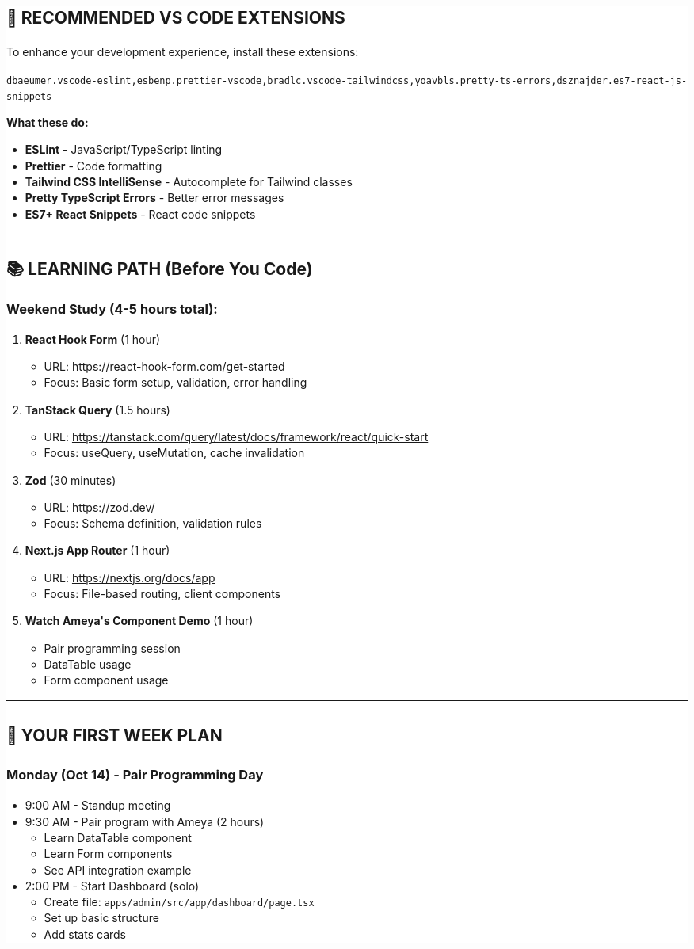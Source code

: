 
## 🚀 RECOMMENDED VS CODE EXTENSIONS

To enhance your development experience, install these extensions:

```vscode-extensions
dbaeumer.vscode-eslint,esbenp.prettier-vscode,bradlc.vscode-tailwindcss,yoavbls.pretty-ts-errors,dsznajder.es7-react-js-snippets
```

**What these do:**
- **ESLint** - JavaScript/TypeScript linting
- **Prettier** - Code formatting
- **Tailwind CSS IntelliSense** - Autocomplete for Tailwind classes
- **Pretty TypeScript Errors** - Better error messages
- **ES7+ React Snippets** - React code snippets

---

## 📚 LEARNING PATH (Before You Code)

### **Weekend Study (4-5 hours total):**

1. **React Hook Form** (1 hour)
   - URL: https://react-hook-form.com/get-started
   - Focus: Basic form setup, validation, error handling

2. **TanStack Query** (1.5 hours)
   - URL: https://tanstack.com/query/latest/docs/framework/react/quick-start
   - Focus: useQuery, useMutation, cache invalidation

3. **Zod** (30 minutes)
   - URL: https://zod.dev/
   - Focus: Schema definition, validation rules

4. **Next.js App Router** (1 hour)
   - URL: https://nextjs.org/docs/app
   - Focus: File-based routing, client components

5. **Watch Ameya's Component Demo** (1 hour)
   - Pair programming session
   - DataTable usage
   - Form component usage

---

## 🎯 YOUR FIRST WEEK PLAN

### **Monday (Oct 14) - Pair Programming Day**
- 9:00 AM - Standup meeting
- 9:30 AM - Pair program with Ameya (2 hours)
  - Learn DataTable component
  - Learn Form components
  - See API integration example
- 2:00 PM - Start Dashboard (solo)
  - Create file: `apps/admin/src/app/dashboard/page.tsx`
  - Set up basic structure
  - Add stats cards
